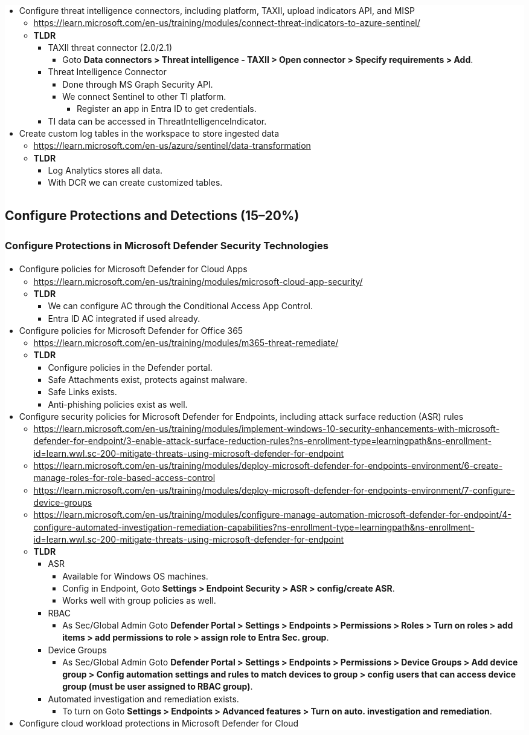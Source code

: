 - Configure threat intelligence connectors, including platform, TAXII, upload indicators API, and MISP
  - <https://learn.microsoft.com/en-us/training/modules/connect-threat-indicators-to-azure-sentinel/>
  - **TLDR**
    - TAXII threat connector (2.0/2.1)
      - Goto **Data connectors > Threat intelligence - TAXII > Open connector >  Specify requirements > Add**.
    - Threat Intelligence Connector
      - Done through MS Graph Security API.
      - We connect Sentinel to other TI platform.
        - Register an app in Entra ID to get credentials.
    - TI data can be accessed in ThreatIntelligenceIndicator.
- Create custom log tables in the workspace to store ingested data
  - <https://learn.microsoft.com/en-us/azure/sentinel/data-transformation>
  - **TLDR**
    - Log Analytics stores all data.
    - With DCR we can create customized tables.

## Configure Protections and Detections (15–20%)

### Configure Protections in Microsoft Defender Security Technologies

- Configure policies for Microsoft Defender for Cloud Apps
  - <https://learn.microsoft.com/en-us/training/modules/microsoft-cloud-app-security/>
  - **TLDR**
    - We can configure AC through the Conditional Access App Control.
    - Entra ID AC integrated if used already.
- Configure policies for Microsoft Defender for Office 365
  - <https://learn.microsoft.com/en-us/training/modules/m365-threat-remediate/>
  - **TLDR**
    - Configure policies in the Defender portal.
    - Safe Attachments exist, protects against malware.
    - Safe Links exists.
    - Anti-phishing policies exist as well.
- Configure security policies for Microsoft Defender for Endpoints, including attack surface reduction (ASR) rules
  - <https://learn.microsoft.com/en-us/training/modules/implement-windows-10-security-enhancements-with-microsoft-defender-for-endpoint/3-enable-attack-surface-reduction-rules?ns-enrollment-type=learningpath&ns-enrollment-id=learn.wwl.sc-200-mitigate-threats-using-microsoft-defender-for-endpoint>
  - <https://learn.microsoft.com/en-us/training/modules/deploy-microsoft-defender-for-endpoints-environment/6-create-manage-roles-for-role-based-access-control>
  - <https://learn.microsoft.com/en-us/training/modules/deploy-microsoft-defender-for-endpoints-environment/7-configure-device-groups>
  - <https://learn.microsoft.com/en-us/training/modules/configure-manage-automation-microsoft-defender-for-endpoint/4-configure-automated-investigation-remediation-capabilities?ns-enrollment-type=learningpath&ns-enrollment-id=learn.wwl.sc-200-mitigate-threats-using-microsoft-defender-for-endpoint>
  - **TLDR**
    - ASR
      - Available for Windows OS machines.
      - Config in Endpoint, Goto **Settings > Endpoint Security > ASR > config/create ASR**.
      - Works well with group policies as well.
    - RBAC
      - As Sec/Global Admin Goto **Defender Portal > Settings > Endpoints > Permissions > Roles > Turn on roles > add items > add permissions to role > assign role to Entra Sec. group**.
    - Device Groups
      - As Sec/Global Admin Goto **Defender Portal > Settings > Endpoints > Permissions > Device Groups > Add device group > Config automation settings and rules to match devices to group > config users that can access device group (must be user assigned to RBAC group)**.
    - Automated investigation and remediation exists.
      - To turn on Goto **Settings > Endpoints > Advanced features > Turn on auto. investigation and remediation**.
- Configure cloud workload protections in Microsoft Defender for Cloud